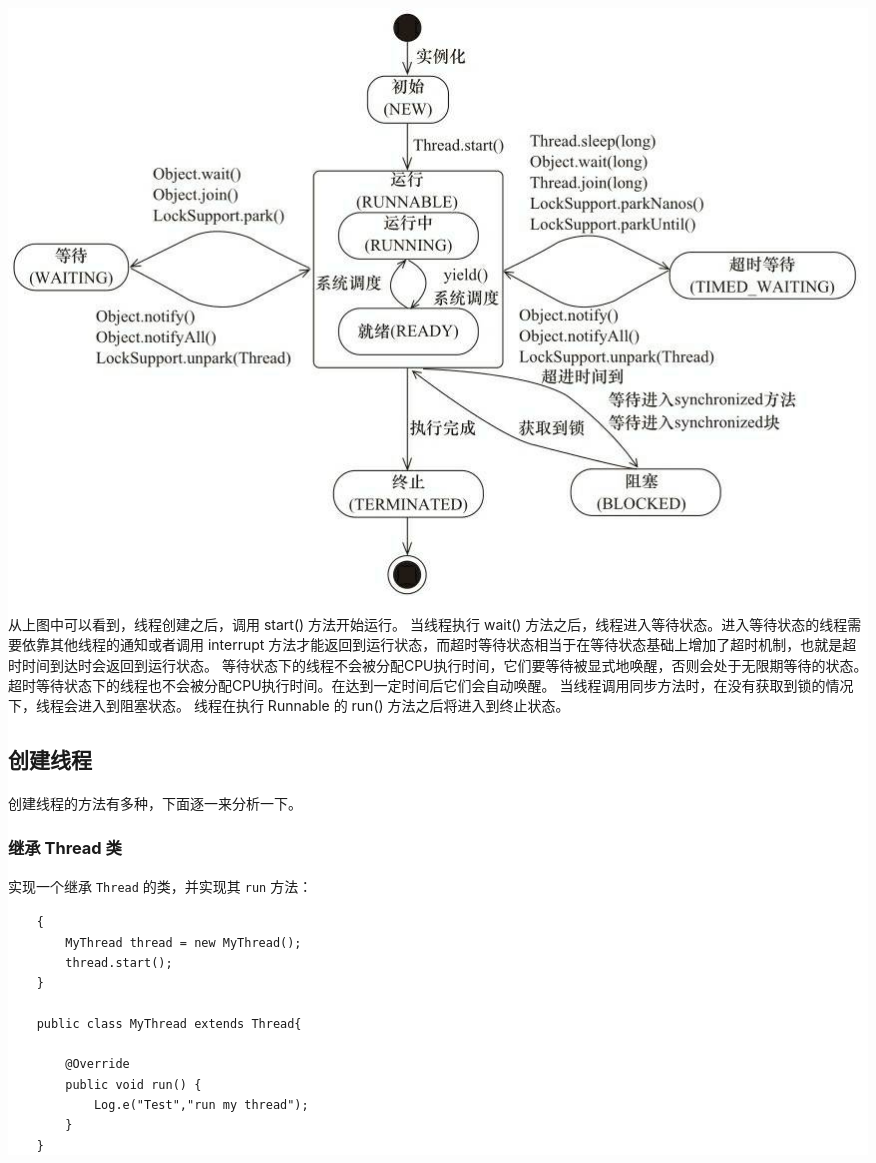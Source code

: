 ![线程状态图](/images/java-thread-how-to-create-thread/thread-state.jpeg)

从上图中可以看到，线程创建之后，调用 start() 方法开始运行。
当线程执行 wait() 方法之后，线程进入等待状态。进入等待状态的线程需要依靠其他线程的通知或者调用 interrupt 方法才能返回到运行状态，而超时等待状态相当于在等待状态基础上增加了超时机制，也就是超时时间到达时会返回到运行状态。
等待状态下的线程不会被分配CPU执行时间，它们要等待被显式地唤醒，否则会处于无限期等待的状态。
超时等待状态下的线程也不会被分配CPU执行时间。在达到一定时间后它们会自动唤醒。
当线程调用同步方法时，在没有获取到锁的情况下，线程会进入到阻塞状态。
线程在执行 Runnable 的 run() 方法之后将进入到终止状态。

## 创建线程

创建线程的方法有多种，下面逐一来分析一下。

### 继承 Thread 类

实现一个继承 `Thread` 的类，并实现其 `run` 方法：

```
    {
        MyThread thread = new MyThread();
        thread.start();
    }

    public class MyThread extends Thread{

        @Override
        public void run() {
            Log.e("Test","run my thread");
        }
    }
```
